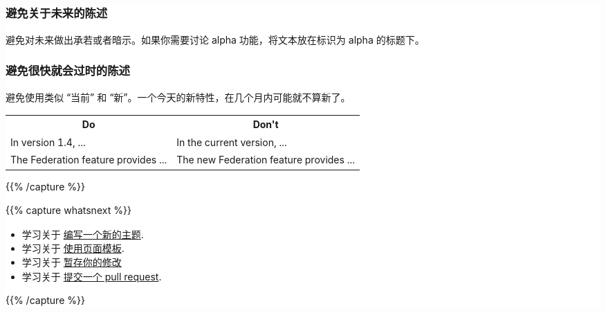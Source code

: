### 避免关于未来的陈述



避免对未来做出承若或者暗示。如果你需要讨论 alpha 功能，将文本放在标识为 alpha 的标题下。



### 避免很快就会过时的陈述



避免使用类似 “当前” 和 “新”。一个今天的新特性，在几个月内可能就不算新了。

<table>
  <tr><th>Do</th><th>Don't</th></tr>
  <tr><td>In version 1.4, ...</td><td>In the current version, ...</td></tr>
    <tr><td>The Federation feature provides ...</td><td>The new Federation feature provides ...</td></tr>
</table>

{{% /capture %}}

{{% capture whatsnext %}}



* 学习关于 [编写一个新的主题](/docs/home/contribute/write-new-topic/).
* 学习关于 [使用页面模板](/docs/home/contribute/page-templates/).
* 学习关于 [暂存你的修改](/docs/home/contribute/stage-documentation-changes/)
* 学习关于 [提交一个 pull request](/docs/home/contribute/create-pull-request/).


{{% /capture %}}
